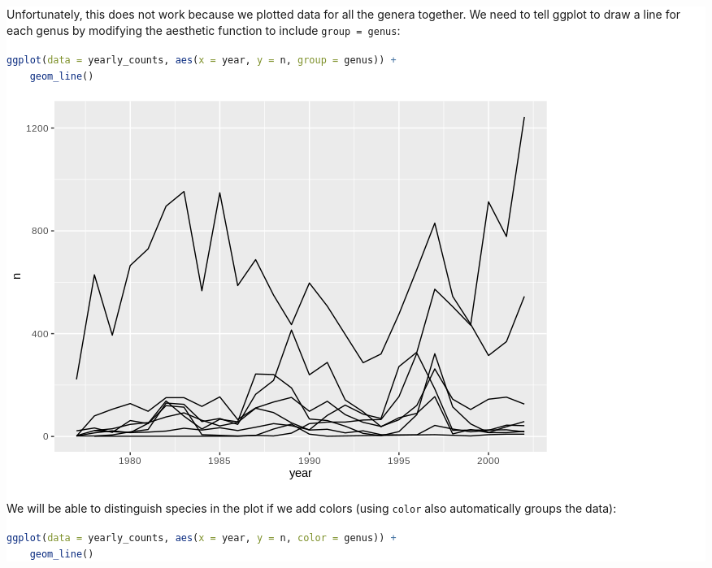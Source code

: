 Unfortunately, this does not work because we plotted data for all the
genera together. We need to tell ggplot to draw a line for each genus by
modifying the aesthetic function to include `group = genus`:

``` r
ggplot(data = yearly_counts, aes(x = year, y = n, group = genus)) +
    geom_line()
```

![](fig/time-series-by-species-1.png)

We will be able to distinguish species in the plot if we add colors
(using `color` also automatically groups the data):

``` r
ggplot(data = yearly_counts, aes(x = year, y = n, color = genus)) +
    geom_line()
```
